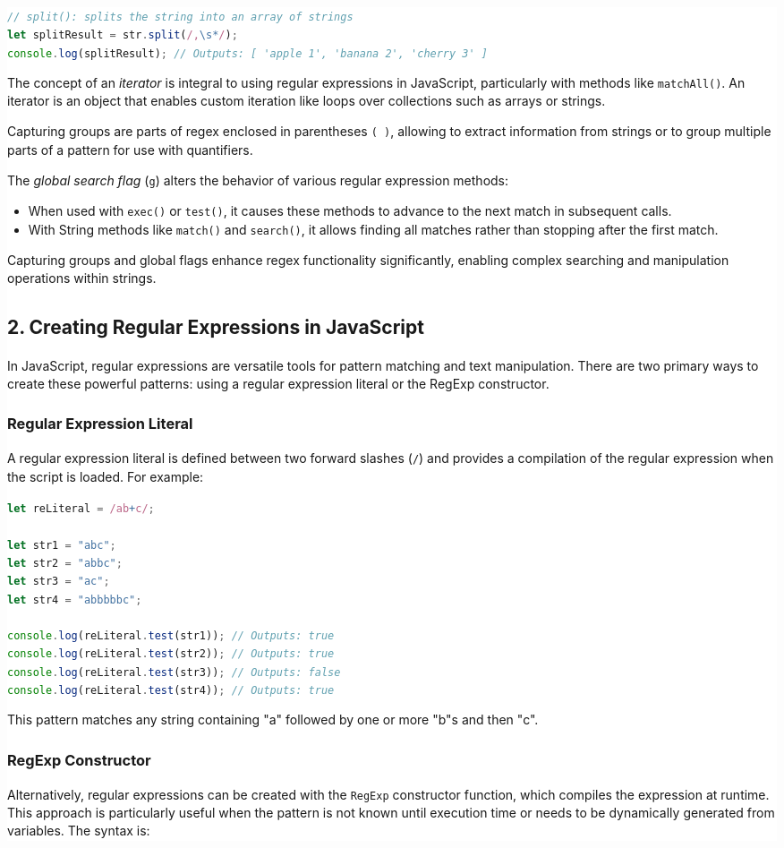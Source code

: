 ```javascript
// split(): splits the string into an array of strings
let splitResult = str.split(/,\s*/);
console.log(splitResult); // Outputs: [ 'apple 1', 'banana 2', 'cherry 3' ]
```

The concept of an _iterator_ is integral to using regular expressions in JavaScript, particularly with methods like `matchAll()`. An iterator is an object that enables custom iteration like loops over collections such as arrays or strings.

Capturing groups are parts of regex enclosed in parentheses `( )`, allowing to extract information from strings or to group multiple parts of a pattern for use with quantifiers.

The _global search flag_ (`g`) alters the behavior of various regular expression methods:

- When used with `exec()` or `test()`, it causes these methods to advance to the next match in subsequent calls.
- With String methods like `match()` and `search()`, it allows finding all matches rather than stopping after the first match.

Capturing groups and global flags enhance regex functionality significantly, enabling complex searching and manipulation operations within strings.

## 2. Creating Regular Expressions in JavaScript

In JavaScript, regular expressions are versatile tools for pattern matching and text manipulation. There are two primary ways to create these powerful patterns: using a regular expression literal or the RegExp constructor.

### Regular Expression Literal

A regular expression literal is defined between two forward slashes (`/`) and provides a compilation of the regular expression when the script is loaded. For example:

```javascript
let reLiteral = /ab+c/;

let str1 = "abc";
let str2 = "abbc";
let str3 = "ac";
let str4 = "abbbbbc";

console.log(reLiteral.test(str1)); // Outputs: true
console.log(reLiteral.test(str2)); // Outputs: true
console.log(reLiteral.test(str3)); // Outputs: false
console.log(reLiteral.test(str4)); // Outputs: true
```

This pattern matches any string containing "a" followed by one or more "b"s and then "c".

### RegExp Constructor

Alternatively, regular expressions can be created with the `RegExp` constructor function, which compiles the expression at runtime. This approach is particularly useful when the pattern is not known until execution time or needs to be dynamically generated from variables. The syntax is:
